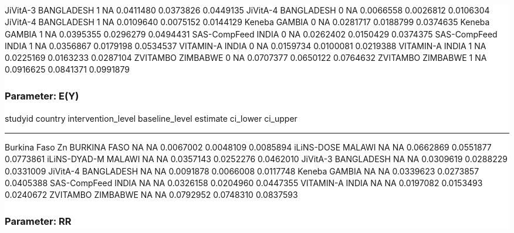 JiVitA-3          BANGLADESH     1                    NA                0.0411480   0.0373826   0.0449135
JiVitA-4          BANGLADESH     0                    NA                0.0066558   0.0026812   0.0106304
JiVitA-4          BANGLADESH     1                    NA                0.0109640   0.0075152   0.0144129
Keneba            GAMBIA         0                    NA                0.0281717   0.0188799   0.0374635
Keneba            GAMBIA         1                    NA                0.0395355   0.0296279   0.0494431
SAS-CompFeed      INDIA          0                    NA                0.0262402   0.0150429   0.0374375
SAS-CompFeed      INDIA          1                    NA                0.0356867   0.0179198   0.0534537
VITAMIN-A         INDIA          0                    NA                0.0159734   0.0100081   0.0219388
VITAMIN-A         INDIA          1                    NA                0.0225169   0.0163233   0.0287104
ZVITAMBO          ZIMBABWE       0                    NA                0.0707377   0.0650122   0.0764632
ZVITAMBO          ZIMBABWE       1                    NA                0.0916625   0.0841371   0.0991879


### Parameter: E(Y)


studyid           country        intervention_level   baseline_level     estimate    ci_lower    ci_upper
----------------  -------------  -------------------  ---------------  ----------  ----------  ----------
Burkina Faso Zn   BURKINA FASO   NA                   NA                0.0067002   0.0048109   0.0085894
iLiNS-DOSE        MALAWI         NA                   NA                0.0662869   0.0551877   0.0773861
iLiNS-DYAD-M      MALAWI         NA                   NA                0.0357143   0.0252276   0.0462010
JiVitA-3          BANGLADESH     NA                   NA                0.0309619   0.0288229   0.0331009
JiVitA-4          BANGLADESH     NA                   NA                0.0091878   0.0066008   0.0117748
Keneba            GAMBIA         NA                   NA                0.0339623   0.0273857   0.0405388
SAS-CompFeed      INDIA          NA                   NA                0.0326158   0.0204960   0.0447355
VITAMIN-A         INDIA          NA                   NA                0.0197082   0.0153493   0.0240672
ZVITAMBO          ZIMBABWE       NA                   NA                0.0792952   0.0748310   0.0837593


### Parameter: RR
